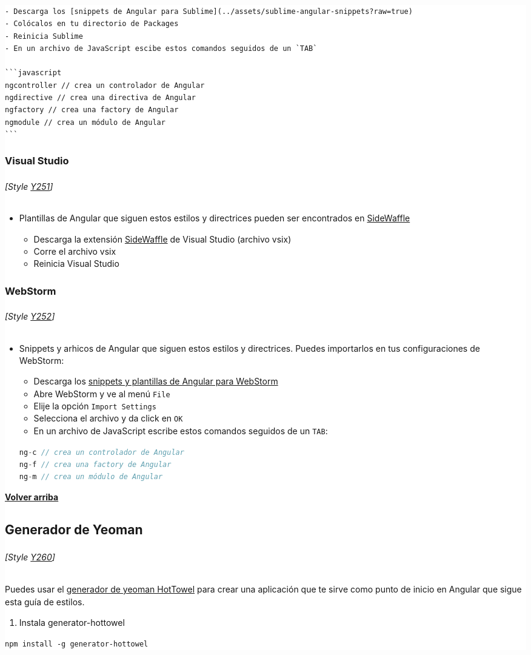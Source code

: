     - Descarga los [snippets de Angular para Sublime](../assets/sublime-angular-snippets?raw=true)
    - Colócalos en tu directorio de Packages
    - Reinicia Sublime
    - En un archivo de JavaScript escibe estos comandos seguidos de un `TAB`

    ```javascript
    ngcontroller // crea un controlador de Angular
    ngdirective // crea una directiva de Angular
    ngfactory // crea una factory de Angular
    ngmodule // crea un módulo de Angular
    ```

### Visual Studio
###### [Style [Y251](#style-y251)]

  - Plantillas de Angular que siguen estos estilos y directrices pueden ser encontrados en [SideWaffle](http://www.sidewaffle.com)

    - Descarga la extensión [SideWaffle](http://www.sidewaffle.com) de Visual Studio (archivo vsix)
    - Corre el archivo vsix
    - Reinicia Visual Studio

### WebStorm
###### [Style [Y252](#style-y252)]

  - Snippets y arhicos de Angular que siguen estos estilos y directrices. Puedes importarlos en tus configuraciones de WebStorm:

    - Descarga los [snippets y plantillas de Angular para WebStorm](assets/webstorm-angular-file-template.settings.jar?raw=true)
    - Abre WebStorm y ve al menú `File`
    - Elije la opción `Import Settings`
    - Selecciona el archivo y da click en `OK`
    - En un archivo de JavaScript escribe estos comandos seguidos de un `TAB`:

    ```javascript
    ng-c // crea un controlador de Angular
    ng-f // crea una factory de Angular
    ng-m // crea un módulo de Angular
    ```

**[Volver arriba](#tabla-de-contenidos)**

## Generador de Yeoman
###### [Style [Y260](#style-y260)]

Puedes usar el [generador de yeoman HotTowel](http://jpapa.me/yohottowel) para crear una aplicación que te sirve como punto de inicio en Angular que sigue esta guía de estilos.

1. Instala generator-hottowel

  ```
  npm install -g generator-hottowel
  ```
